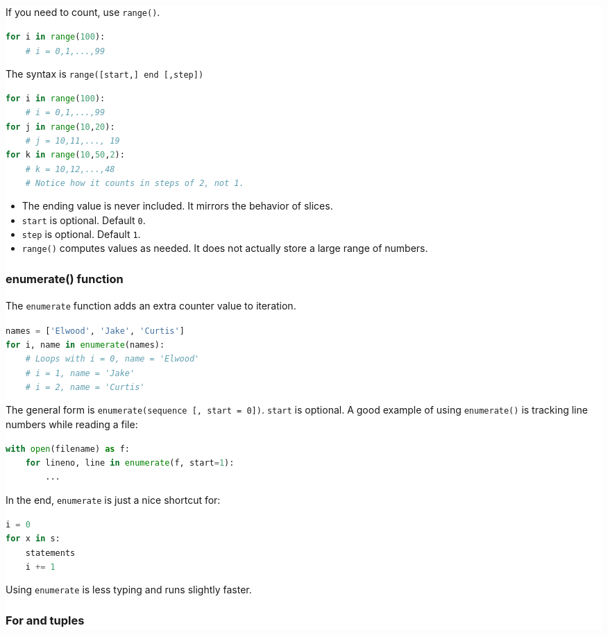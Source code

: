 If you need to count, use `range()`.

```python
for i in range(100):
    # i = 0,1,...,99
```

The syntax is `range([start,] end [,step])`

```python
for i in range(100):
    # i = 0,1,...,99
for j in range(10,20):
    # j = 10,11,..., 19
for k in range(10,50,2):
    # k = 10,12,...,48
    # Notice how it counts in steps of 2, not 1.
```

* The ending value is never included. It mirrors the behavior of slices.
* `start` is optional. Default `0`.
* `step` is optional. Default `1`.
* `range()` computes values as needed. It does not actually store a large range of numbers.

### enumerate() function

The `enumerate` function adds an extra counter value to iteration.

```python
names = ['Elwood', 'Jake', 'Curtis']
for i, name in enumerate(names):
    # Loops with i = 0, name = 'Elwood'
    # i = 1, name = 'Jake'
    # i = 2, name = 'Curtis'
```

The general form is `enumerate(sequence [, start = 0])`. `start` is optional.
A good example of using `enumerate()` is tracking line numbers while reading a file:

```python
with open(filename) as f:
    for lineno, line in enumerate(f, start=1):
        ...
```

In the end, `enumerate` is just a nice shortcut for:

```python
i = 0
for x in s:
    statements
    i += 1
```

Using `enumerate` is less typing and runs slightly faster.

### For and tuples
